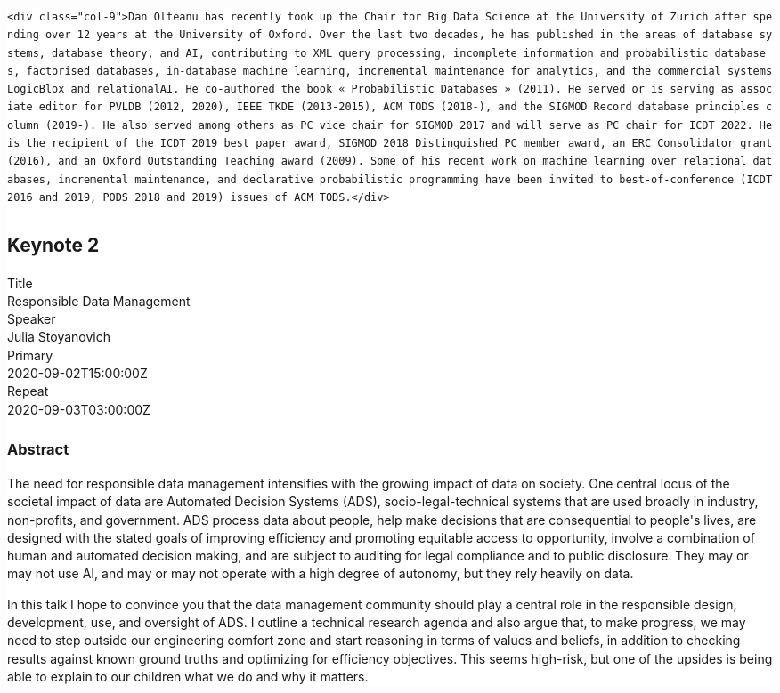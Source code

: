     <div class="col-9">Dan Olteanu has recently took up the Chair for Big Data Science at the University of Zurich after spending over 12 years at the University of Oxford. Over the last two decades, he has published in the areas of database systems, database theory, and AI, contributing to XML query processing, incomplete information and probabilistic databases, factorised databases, in-database machine learning, incremental maintenance for analytics, and the commercial systems LogicBlox and relationalAI. He co-authored the book « Probabilistic Databases » (2011). He served or is serving as associate editor for PVLDB (2012, 2020), IEEE TKDE (2013-2015), ACM TODS (2018-), and the SIGMOD Record database principles column (2019-). He also served among others as PC vice chair for SIGMOD 2017 and will serve as PC chair for ICDT 2022. He is the recipient of the ICDT 2019 best paper award, SIGMOD 2018 Distinguished PC member award, an ERC Consolidator grant (2016), and an Oxford Outstanding Teaching award (2009). Some of his recent work on machine learning over relational databases, incremental maintenance, and declarative probabilistic programming have been invited to best-of-conference (ICDT 2016 and 2019, PODS 2018 and 2019) issues of ACM TODS.</div>
</div>

## Keynote 2

<div class="col-group important-dates">
    <div class="col-2 id-head">Title</div>
    <div class="col-10 id-col">Responsible Data Management</div>
</div>
<div class="col-group important-dates">
    <div class="col-2 id-head">Speaker</div>
    <div class="col-10 id-col"> Julia Stoyanovich</div>
</div>
<div class="col-group important-dates">
    <div class="col-2 id-head">Primary</div>
    <div class="col-10 id-col timeUTC">2020-09-02T15:00:00Z</div>
</div>
<div class="col-group important-dates">
    <div class="col-2 id-head">Repeat</div>
    <div class="col-10 id-col timeUTC">2020-09-03T03:00:00Z</div>
</div>

### Abstract

The need for responsible data management intensifies with the growing impact of data on society. One central locus of the societal impact of data are Automated Decision Systems (ADS), socio-legal-technical systems that are used broadly in industry, non-profits, and government. ADS process data about people, help make decisions that are consequential to people's lives, are designed with the stated goals of improving efficiency and promoting equitable access to opportunity, involve a combination of human and automated decision making, and are subject to auditing for legal compliance and to public disclosure. They may or may not use AI, and may or may not operate with a high degree of autonomy, but they rely heavily on data.

In this talk I hope to convince you that the data management community should play a central role in the responsible design, development, use, and oversight of ADS. I outline a technical research agenda and also argue that, to make progress, we may need to step outside our engineering comfort zone and start reasoning in terms of values and beliefs, in addition to checking results against known ground truths and optimizing for efficiency objectives. This seems high-risk, but one of the upsides is being able to explain to our children what we do and why it matters.
